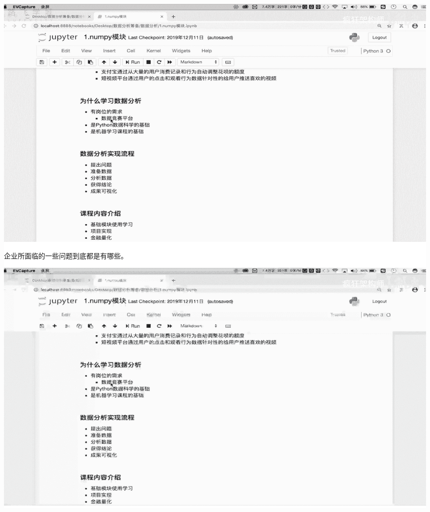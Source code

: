 ![](img/3abdee3713f052241f1685efd271ea9c_47.png)

企业所面临的一些问题到底都是有哪些。

![](img/3abdee3713f052241f1685efd271ea9c_49.png)
